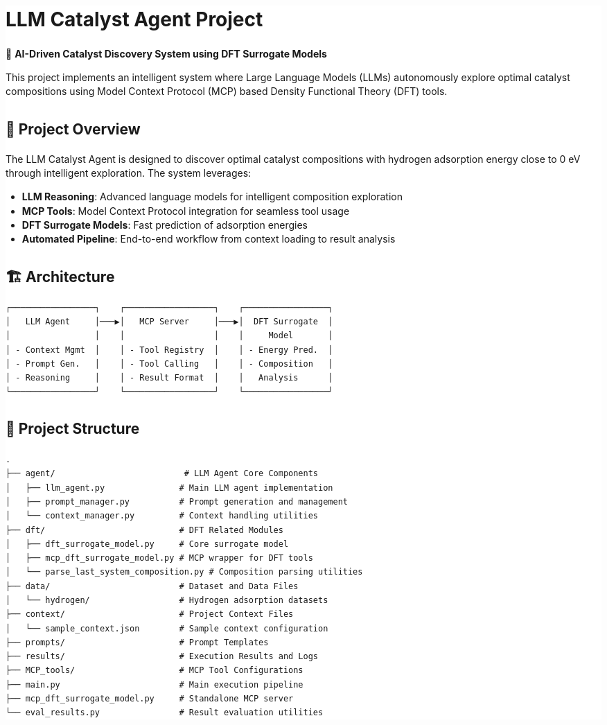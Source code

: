 # LLM Catalyst Agent Project

🧪 **AI-Driven Catalyst Discovery System using DFT Surrogate Models**

This project implements an intelligent system where Large Language Models (LLMs) autonomously explore optimal catalyst compositions using Model Context Protocol (MCP) based Density Functional Theory (DFT) tools.

## 🎯 Project Overview

The LLM Catalyst Agent is designed to discover optimal catalyst compositions with hydrogen adsorption energy close to 0 eV through intelligent exploration. The system leverages:

- **LLM Reasoning**: Advanced language models for intelligent composition exploration
- **MCP Tools**: Model Context Protocol integration for seamless tool usage
- **DFT Surrogate Models**: Fast prediction of adsorption energies
- **Automated Pipeline**: End-to-end workflow from context loading to result analysis

## 🏗️ Architecture

```
┌─────────────────┐    ┌──────────────────┐    ┌─────────────────┐
│   LLM Agent     │───▶│   MCP Server     │───▶│  DFT Surrogate  │
│                 │    │                  │    │     Model       │
│ - Context Mgmt  │    │ - Tool Registry  │    │ - Energy Pred.  │
│ - Prompt Gen.   │    │ - Tool Calling   │    │ - Composition   │
│ - Reasoning     │    │ - Result Format  │    │   Analysis      │
└─────────────────┘    └──────────────────┘    └─────────────────┘
```

## 📁 Project Structure

```
.
├── agent/                          # LLM Agent Core Components
│   ├── llm_agent.py               # Main LLM agent implementation
│   ├── prompt_manager.py          # Prompt generation and management
│   └── context_manager.py         # Context handling utilities
├── dft/                           # DFT Related Modules
│   ├── dft_surrogate_model.py     # Core surrogate model
│   ├── mcp_dft_surrogate_model.py # MCP wrapper for DFT tools
│   └── parse_last_system_composition.py # Composition parsing utilities
├── data/                          # Dataset and Data Files
│   └── hydrogen/                  # Hydrogen adsorption datasets
├── context/                       # Project Context Files
│   └── sample_context.json        # Sample context configuration
├── prompts/                       # Prompt Templates
├── results/                       # Execution Results and Logs
├── MCP_tools/                     # MCP Tool Configurations
├── main.py                        # Main execution pipeline
├── mcp_dft_surrogate_model.py     # Standalone MCP server
└── eval_results.py                # Result evaluation utilities
```
